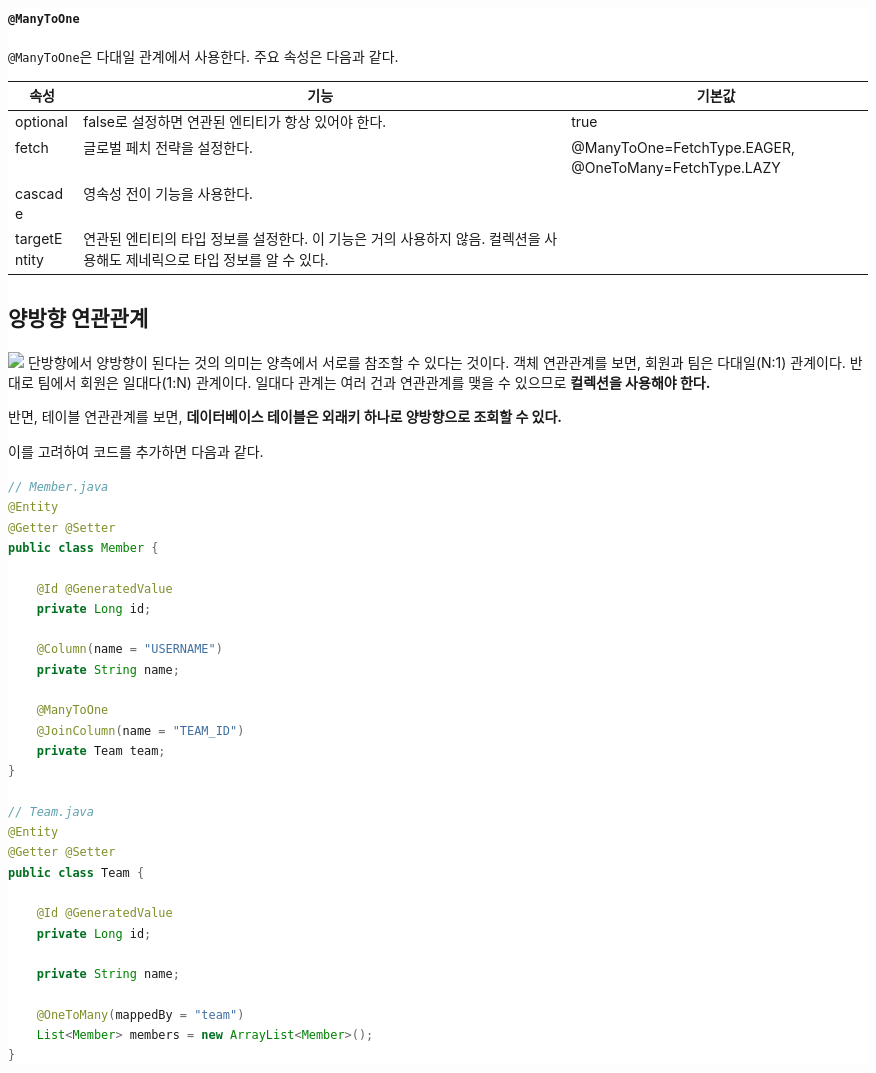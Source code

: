 #### `@ManyToOne`

`@ManyToOne`은 다대일 관계에서 사용한다.
주요 속성은 다음과 같다.

| 속성         | 기능                                                                                                                     | 기본값                                                |
| ------------ | ------------------------------------------------------------------------------------------------------------------------ | ----------------------------------------------------- |
| optional     | false로 설정하면 연관된 엔티티가 항상 있어야 한다.                                                                       | true                                                  |
| fetch        | 글로벌 페치 전략을 설정한다.                                                                                             | @ManyToOne=FetchType.EAGER, @OneToMany=FetchType.LAZY |
| cascade      | 영속성 전이 기능을 사용한다.                                                                                             |                                                       |
| targetEntity | 연관된 엔티티의 타입 정보를 설정한다. 이 기능은 거의 사용하지 않음. 컬렉션을 사용해도 제네릭으로 타입 정보를 알 수 있다. |                                                       |

## 양방향 연관관계

![](https://images.velog.io/images/songs4805/post/5925e9e8-69af-46cd-99cc-ac3b2394066b/%E1%84%89%E1%85%B3%E1%84%8F%E1%85%B3%E1%84%85%E1%85%B5%E1%86%AB%E1%84%89%E1%85%A3%E1%86%BA%202022-01-24%20%E1%84%8B%E1%85%A9%E1%84%92%E1%85%AE%204.04.45.png)
단방향에서 양방향이 된다는 것의 의미는 양측에서 서로를 참조할 수 있다는 것이다. 객체 연관관계를 보면, 회원과 팀은 다대일(N:1) 관계이다. 반대로 팀에서 회원은 일대다(1:N) 관계이다. 일대다 관계는 여러 건과 연관관계를 맺을 수 있으므로 **컬렉션을 사용해야 한다.**

반면, 테이블 연관관계를 보면, **데이터베이스 테이블은 외래키 하나로 양방향으로 조회할 수 있다.**

이를 고려하여 코드를 추가하면 다음과 같다.

```java
// Member.java
@Entity
@Getter @Setter
public class Member {

    @Id @GeneratedValue
    private Long id;

    @Column(name = "USERNAME")
    private String name;

    @ManyToOne
    @JoinColumn(name = "TEAM_ID")
    private Team team;
}

// Team.java
@Entity
@Getter @Setter
public class Team {

    @Id @GeneratedValue
    private Long id;

    private String name;

    @OneToMany(mappedBy = "team")
    List<Member> members = new ArrayList<Member>();
}
```
